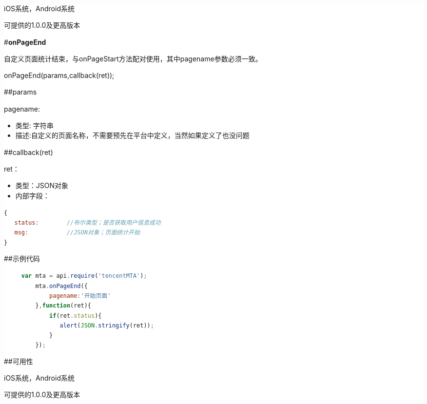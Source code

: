 iOS系统，Android系统

可提供的1.0.0及更高版本

#**onPageEnd**<div id="onPageEnd"></div>

自定义页面统计结束，与onPageStart方法配对使用，其中pagename参数必须一致。

onPageEnd(params,callback(ret));

##params

pagename:

-	类型: 字符串
-	描述:自定义的页面名称，不需要预先在平台中定义，当然如果定义了也没问题


##callback(ret)

ret：

- 类型：JSON对象
- 内部字段：

```js
{
   status:        //布尔类型；是否获取用户信息成功
   msg:           //JSON对象；页面统计开始
}
```

##示例代码

```js
     var mta = api.require('tencentMTA');
         mta.onPageEnd({
             pagename:'开始页面'
         },function(ret){
             if(ret.status){
                alert(JSON.stringify(ret));
             }
         });
```

##可用性

iOS系统，Android系统

可提供的1.0.0及更高版本


